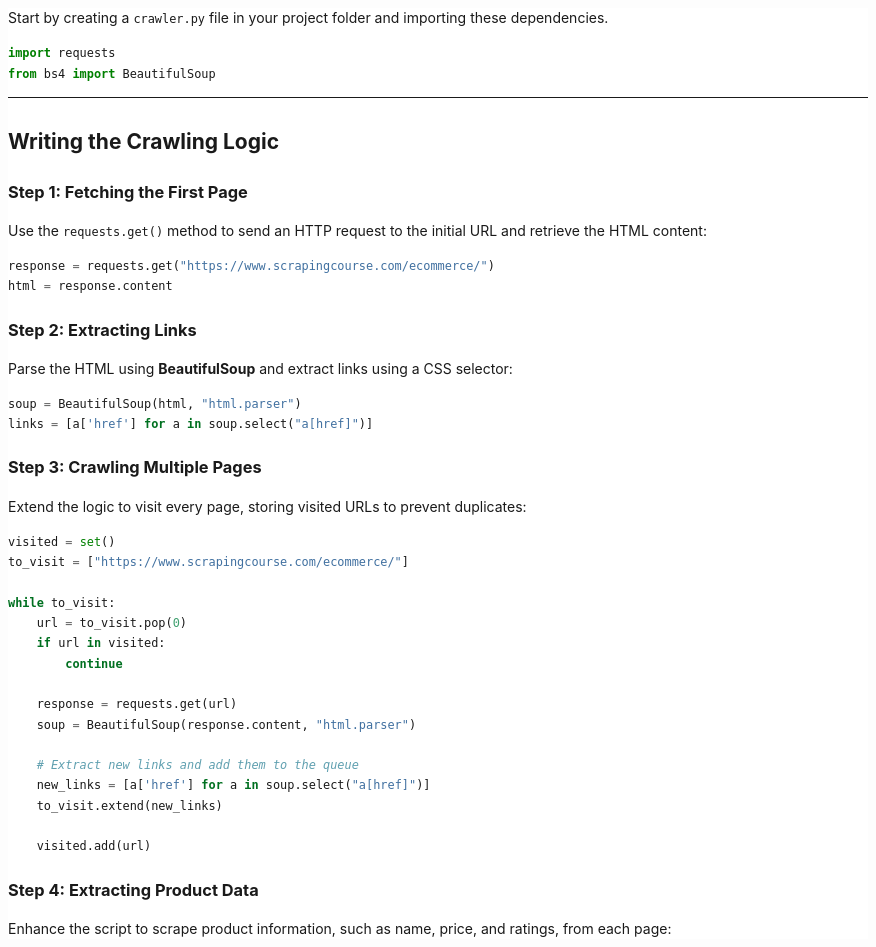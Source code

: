 Start by creating a `crawler.py` file in your project folder and importing these dependencies.

```python
import requests
from bs4 import BeautifulSoup
```

---

## Writing the Crawling Logic

### Step 1: Fetching the First Page
Use the `requests.get()` method to send an HTTP request to the initial URL and retrieve the HTML content:

```python
response = requests.get("https://www.scrapingcourse.com/ecommerce/")
html = response.content
```

### Step 2: Extracting Links
Parse the HTML using **BeautifulSoup** and extract links using a CSS selector:

```python
soup = BeautifulSoup(html, "html.parser")
links = [a['href'] for a in soup.select("a[href]")]
```

### Step 3: Crawling Multiple Pages
Extend the logic to visit every page, storing visited URLs to prevent duplicates:

```python
visited = set()
to_visit = ["https://www.scrapingcourse.com/ecommerce/"]

while to_visit:
    url = to_visit.pop(0)
    if url in visited:
        continue
    
    response = requests.get(url)
    soup = BeautifulSoup(response.content, "html.parser")
    
    # Extract new links and add them to the queue
    new_links = [a['href'] for a in soup.select("a[href]")]
    to_visit.extend(new_links)
    
    visited.add(url)
```

### Step 4: Extracting Product Data
Enhance the script to scrape product information, such as name, price, and ratings, from each page:
